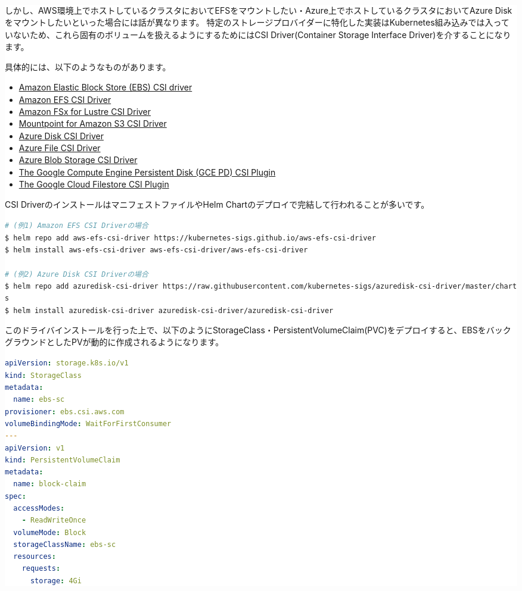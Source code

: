 しかし、AWS環境上でホストしているクラスタにおいてEFSをマウントしたい・Azure上でホストしているクラスタにおいてAzure Diskをマウントしたいといった場合には話が異なります。
特定のストレージプロバイダーに特化した実装はKubernetes組み込みでは入っていないため、これら固有のボリュームを扱えるようにするためにはCSI Driver(Container Storage Interface Driver)を介することになります。

具体的には、以下のようなものがあります。
- [Amazon Elastic Block Store (EBS) CSI driver](https://github.com/kubernetes-sigs/aws-ebs-csi-driver)
- [Amazon EFS CSI Driver](https://github.com/kubernetes-sigs/aws-efs-csi-driver)
- [Amazon FSx for Lustre CSI Driver](https://github.com/kubernetes-sigs/aws-fsx-csi-driver)
- [Mountpoint for Amazon S3 CSI Driver](https://github.com/awslabs/mountpoint-s3-csi-driver)
- [Azure Disk CSI Driver](https://github.com/kubernetes-sigs/azuredisk-csi-driver)
- [Azure File CSI Driver](https://github.com/kubernetes-sigs/azurefile-csi-driver)
- [Azure Blob Storage CSI Driver](https://github.com/kubernetes-sigs/blob-csi-driver)
- [The Google Compute Engine Persistent Disk (GCE PD) CSI Plugin](https://github.com/kubernetes-sigs/gcp-compute-persistent-disk-csi-driver)
- [The Google Cloud Filestore CSI Plugin](https://github.com/kubernetes-sigs/gcp-filestore-csi-driver)

CSI DriverのインストールはマニフェストファイルやHelm Chartのデプロイで完結して行われることが多いです。
```bash
# (例1) Amazon EFS CSI Driverの場合
$ helm repo add aws-efs-csi-driver https://kubernetes-sigs.github.io/aws-efs-csi-driver
$ helm install aws-efs-csi-driver aws-efs-csi-driver/aws-efs-csi-driver

# (例2) Azure Disk CSI Driverの場合
$ helm repo add azuredisk-csi-driver https://raw.githubusercontent.com/kubernetes-sigs/azuredisk-csi-driver/master/charts
$ helm install azuredisk-csi-driver azuredisk-csi-driver/azuredisk-csi-driver
```

このドライバインストールを行った上で、以下のようにStorageClass・PersistentVolumeClaim(PVC)をデプロイすると、EBSをバックグラウンドとしたPVが動的に作成されるようになります。
```yaml
apiVersion: storage.k8s.io/v1
kind: StorageClass
metadata:
  name: ebs-sc
provisioner: ebs.csi.aws.com
volumeBindingMode: WaitForFirstConsumer
---
apiVersion: v1
kind: PersistentVolumeClaim
metadata:
  name: block-claim
spec:
  accessModes:
    - ReadWriteOnce
  volumeMode: Block
  storageClassName: ebs-sc
  resources:
    requests:
      storage: 4Gi
```

